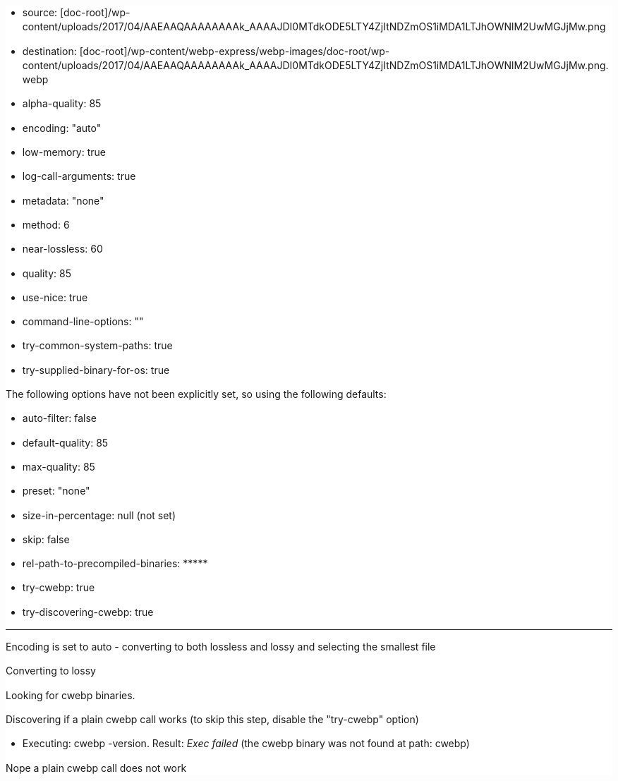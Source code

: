 - source: [doc-root]/wp-content/uploads/2017/04/AAEAAQAAAAAAAAk_AAAAJDI0MTdkODE5LTY4ZjItNDZmOS1iMDA1LTJhOWNlM2UwMGJjMw.png

- destination: [doc-root]/wp-content/webp-express/webp-images/doc-root/wp-content/uploads/2017/04/AAEAAQAAAAAAAAk_AAAAJDI0MTdkODE5LTY4ZjItNDZmOS1iMDA1LTJhOWNlM2UwMGJjMw.png.webp

- alpha-quality: 85

- encoding: "auto"

- low-memory: true

- log-call-arguments: true

- metadata: "none"

- method: 6

- near-lossless: 60

- quality: 85

- use-nice: true

- command-line-options: ""

- try-common-system-paths: true

- try-supplied-binary-for-os: true


The following options have not been explicitly set, so using the following defaults:

- auto-filter: false

- default-quality: 85

- max-quality: 85

- preset: "none"

- size-in-percentage: null (not set)

- skip: false

- rel-path-to-precompiled-binaries: *****

- try-cwebp: true

- try-discovering-cwebp: true

------------


Encoding is set to auto - converting to both lossless and lossy and selecting the smallest file


Converting to lossy

Looking for cwebp binaries.

Discovering if a plain cwebp call works (to skip this step, disable the "try-cwebp" option)

- Executing: cwebp -version. Result: *Exec failed* (the cwebp binary was not found at path: cwebp)

Nope a plain cwebp call does not work
